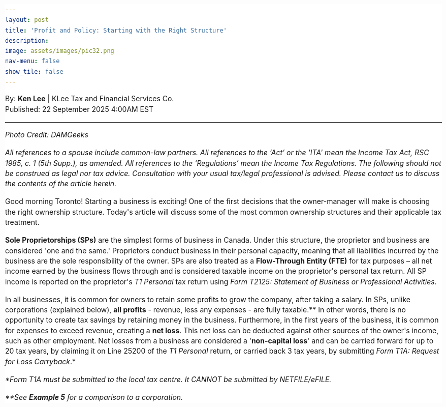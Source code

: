 ```yaml
---
layout: post
title: 'Profit and Policy: Starting with the Right Structure'
description: 
image: assets/images/pic32.png
nav-menu: false
show_tile: false
---
```


<style>
  p {
    margin-bottom: 15px; 
  }

  hr.major {
    margin: 10px 0; 
  }
</style>


<div class="row">
	<div class="12u">
		<p>By: <b>Ken Lee</b> | KLee Tax and Financial Services Co.<br> Published: 22 September 2025 4:00AM EST</p>
	</div>
</div>

<hr class="major"/>


<section>
  <div class="row">
	  <div class="12u">
    <p><i>Photo Credit: DAMGeeks</i></p>
    <p><i>All references to a spouse include common-law partners. All references to the ‘Act’ or the 'ITA' mean the Income Tax Act, RSC 1985, c. 1 (5th Supp.), as amended. All references to the ‘Regulations’ mean the Income Tax Regulations. The following should not be construed as legal nor tax advice. Consultation with your usual tax/legal professional is advised. Please contact us to discuss the contents of the article herein.</i></p>
    <p>Good morning Toronto! Starting a business is exciting! One of the first decisions that the owner-manager will make is choosing the right ownership structure. Today's article will discuss some of the most common ownership structures and their applicable tax treatment.</p>
    <p><b>Sole Proprietorships (SPs)</b> are the simplest forms of business in Canada. Under this structure, the proprietor and business are considered 'one and the same.' Proprietors conduct business in their personal capacity, meaning that all liabilities incurred by the business are the sole responsibility of the owner. SPs are also treated as a <b>Flow-Through Entity (FTE)</b> for tax purposes – all net income earned by the business flows through and is considered taxable income on the proprietor's personal tax return. All SP income is reported on the proprietor's <i>T1 Personal</i> tax return using <i>Form T2125: Statement of Business or Professional Activities.</i></p>
    <p>In all businesses, it is common for owners to retain some profits to grow the company, after taking a salary. In SPs, unlike corporations (explained below), <b>all profits</b> - revenue, less any expenses - are fully taxable.** In other words, there is no opportunity to create tax savings by retaining money in the business. Furthermore, in the first years of the business, it is common for expenses to exceed revenue, creating a <b>net loss</b>. This net loss can be deducted against other sources of the owner's income, such as other employment. Net losses from a business are considered a '<b>non-capital loss</b>' and can be carried forward for up to 20 tax years, by claiming it on Line 25200 of the <i>T1 Personal</i> return, or carried back 3 tax years, by submitting <i>Form T1A: Request for Loss Carryback</i>.*</p>
    <p><i>*Form T1A must be submitted to the local tax centre. It CANNOT be submitted by NETFILE/eFILE.</i></p>
    <p><i>**See <b>Example 5</b> for a comparison to a corporation.</i></p>
